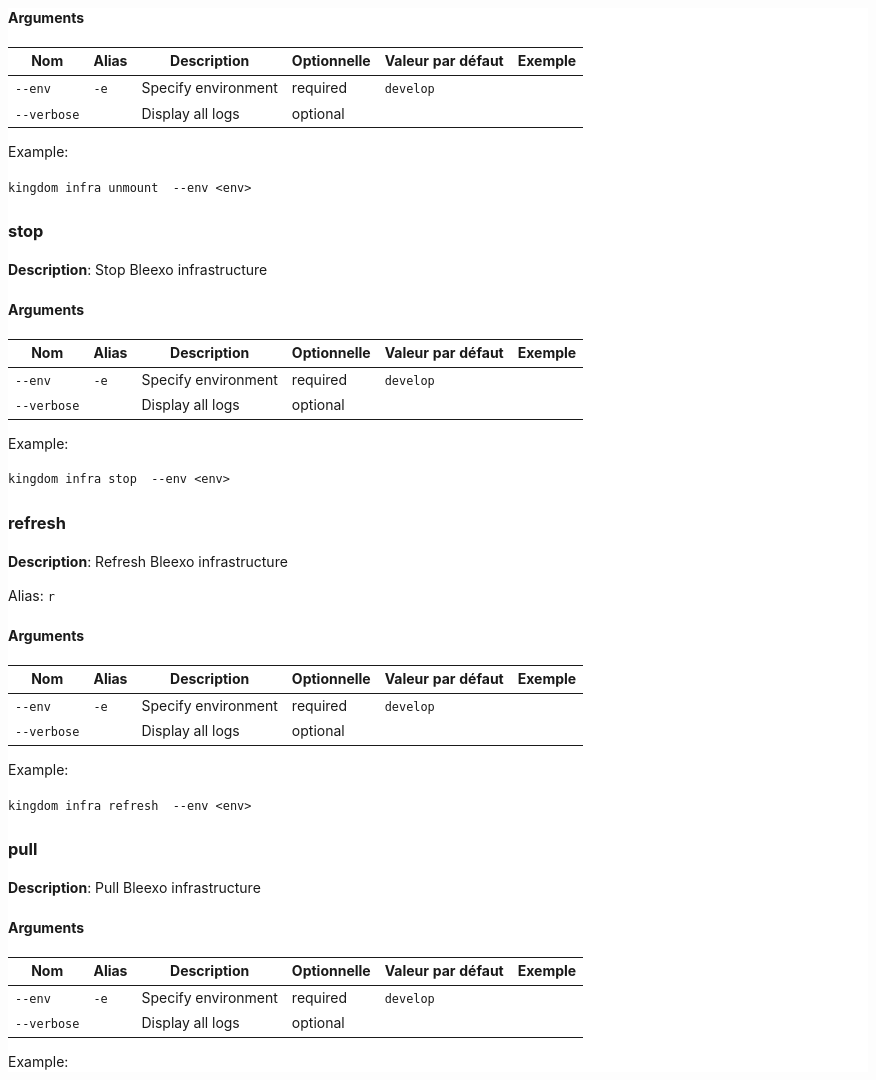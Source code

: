 #### Arguments
| Nom | Alias | Description | Optionnelle | Valeur par défaut | Exemple | 
| ---- | ----- | ----------- | ----------- | --------------- | ----------- | 
| `--env` | `-e` | Specify environment | required | `develop` |
| `--verbose` |  | Display all logs | optional |  |
Example: 

 
    
    kingdom infra unmount  --env <env>
    
### stop 
**Description**: 
 Stop Bleexo infrastructure

#### Arguments
| Nom | Alias | Description | Optionnelle | Valeur par défaut | Exemple | 
| ---- | ----- | ----------- | ----------- | --------------- | ----------- | 
| `--env` | `-e` | Specify environment | required | `develop` |
| `--verbose` |  | Display all logs | optional |  |
Example: 

 
    
    kingdom infra stop  --env <env>
    
### refresh 
**Description**: 
 Refresh Bleexo infrastructure

Alias: `r`

#### Arguments
| Nom | Alias | Description | Optionnelle | Valeur par défaut | Exemple | 
| ---- | ----- | ----------- | ----------- | --------------- | ----------- | 
| `--env` | `-e` | Specify environment | required | `develop` |
| `--verbose` |  | Display all logs | optional |  |
Example: 

 
    
    kingdom infra refresh  --env <env>
    
### pull 
**Description**: 
 Pull Bleexo infrastructure

#### Arguments
| Nom | Alias | Description | Optionnelle | Valeur par défaut | Exemple | 
| ---- | ----- | ----------- | ----------- | --------------- | ----------- | 
| `--env` | `-e` | Specify environment | required | `develop` |
| `--verbose` |  | Display all logs | optional |  |
Example: 
